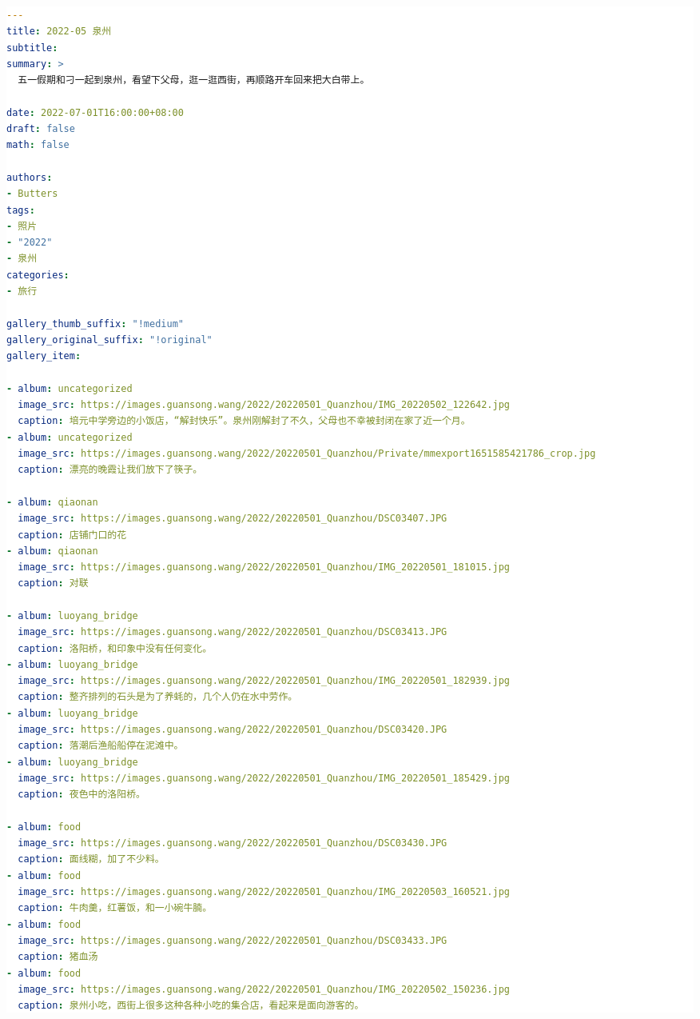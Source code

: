 ```yaml
---
title: 2022-05 泉州
subtitle:
summary: >
  五一假期和刁一起到泉州，看望下父母，逛一逛西街，再顺路开车回来把大白带上。

date: 2022-07-01T16:00:00+08:00
draft: false
math: false

authors:
- Butters
tags:
- 照片
- "2022"
- 泉州
categories:
- 旅行

gallery_thumb_suffix: "!medium"
gallery_original_suffix: "!original"
gallery_item:

- album: uncategorized
  image_src: https://images.guansong.wang/2022/20220501_Quanzhou/IMG_20220502_122642.jpg
  caption: 培元中学旁边的小饭店，“解封快乐”。泉州刚解封了不久，父母也不幸被封闭在家了近一个月。
- album: uncategorized
  image_src: https://images.guansong.wang/2022/20220501_Quanzhou/Private/mmexport1651585421786_crop.jpg
  caption: 漂亮的晚霞让我们放下了筷子。

- album: qiaonan
  image_src: https://images.guansong.wang/2022/20220501_Quanzhou/DSC03407.JPG
  caption: 店铺门口的花
- album: qiaonan
  image_src: https://images.guansong.wang/2022/20220501_Quanzhou/IMG_20220501_181015.jpg
  caption: 对联

- album: luoyang_bridge
  image_src: https://images.guansong.wang/2022/20220501_Quanzhou/DSC03413.JPG
  caption: 洛阳桥，和印象中没有任何变化。
- album: luoyang_bridge
  image_src: https://images.guansong.wang/2022/20220501_Quanzhou/IMG_20220501_182939.jpg
  caption: 整齐排列的石头是为了养蚝的，几个人仍在水中劳作。
- album: luoyang_bridge
  image_src: https://images.guansong.wang/2022/20220501_Quanzhou/DSC03420.JPG
  caption: 落潮后渔船船停在泥滩中。
- album: luoyang_bridge
  image_src: https://images.guansong.wang/2022/20220501_Quanzhou/IMG_20220501_185429.jpg
  caption: 夜色中的洛阳桥。

- album: food
  image_src: https://images.guansong.wang/2022/20220501_Quanzhou/DSC03430.JPG
  caption: 面线糊，加了不少料。
- album: food
  image_src: https://images.guansong.wang/2022/20220501_Quanzhou/IMG_20220503_160521.jpg
  caption: 牛肉羹，红薯饭，和一小碗牛腩。
- album: food
  image_src: https://images.guansong.wang/2022/20220501_Quanzhou/DSC03433.JPG
  caption: 猪血汤
- album: food
  image_src: https://images.guansong.wang/2022/20220501_Quanzhou/IMG_20220502_150236.jpg
  caption: 泉州小吃，西街上很多这种各种小吃的集合店，看起来是面向游客的。
```